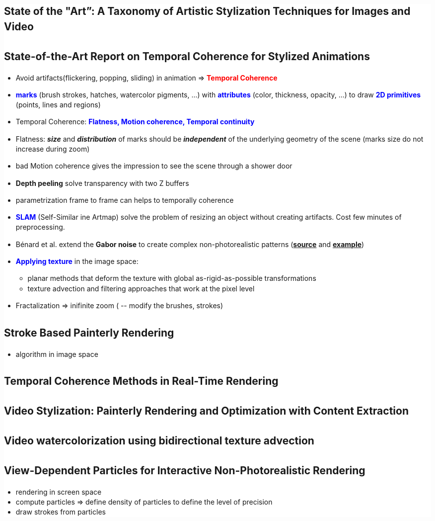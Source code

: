 ## State of the "Art”: A Taxonomy of Artistic Stylization Techniques for Images and Video

## State-of-the-Art Report on Temporal Coherence for Stylized Animations

* Avoid artifacts(flickering, popping, sliding) in animation => <span style="color:red;font-weight:bold;">Temporal Coherence</span>
* <span style="font-weight:bold;color:blue;">marks</span> (brush strokes, hatches, watercolor pigments, ...) with <span style="color:blue;font-weight:bold;">attributes</span> (color, thickness,
opacity, ...) to draw <span style="color:blue;font-weight:bold;">2D primitives</span> (points, lines and regions)
* Temporal Coherence: <span style="color:blue;font-weight:bold;">Flatness, Motion coherence, Temporal continuity</span>

* Flatness: ___size___ and ___distribution___ of marks should be
___independent___ of the
underlying geometry of the scene (marks size do not increase during zoom)
* bad Motion coherence gives the impression to see the scene through a shower door
* **Depth peeling** solve transparency with two Z buffers
* parametrization frame to frame can helps to temporally coherence
* <span style="color:blue;font-weight:bold;">SLAM</span> (Self-Similar ine Artmap) solve the problem of resizing an object without creating artifacts. Cost few minutes of preprocessing.
* Bénard et al. extend the **Gabor noise** to create
complex non-photorealistic patterns (<a href="http://www-sop.inria.fr/reves/Basilic/2009/LLDD09/LLDD09PNSGC_paper.pdf" style="font-weight:bold;">source</a> and <a href="http://graphics.cs.kuleuven.be/publications/LLDD09PNSGC/" style="font-weight:bold;">example</a>)
* <span style="color:blue;font-weight:bold;">Applying texture</span> in the image space:
    * planar methods that deform the texture with global as-rigid-as-possible transformations
    * texture advection and filtering approaches that work at the pixel level
* Fractalization => inifinite zoom ( -- modify the brushes, strokes)

## Stroke Based Painterly Rendering

* algorithm in image space

## Temporal Coherence Methods in Real-Time Rendering

## Video Stylization: Painterly Rendering and Optimization with Content Extraction

## Video watercolorization using bidirectional texture advection

## View-Dependent Particles for Interactive Non-Photorealistic Rendering

* rendering in screen space
* compute particles => define density of particles to define the level of precision
* draw strokes from particles
